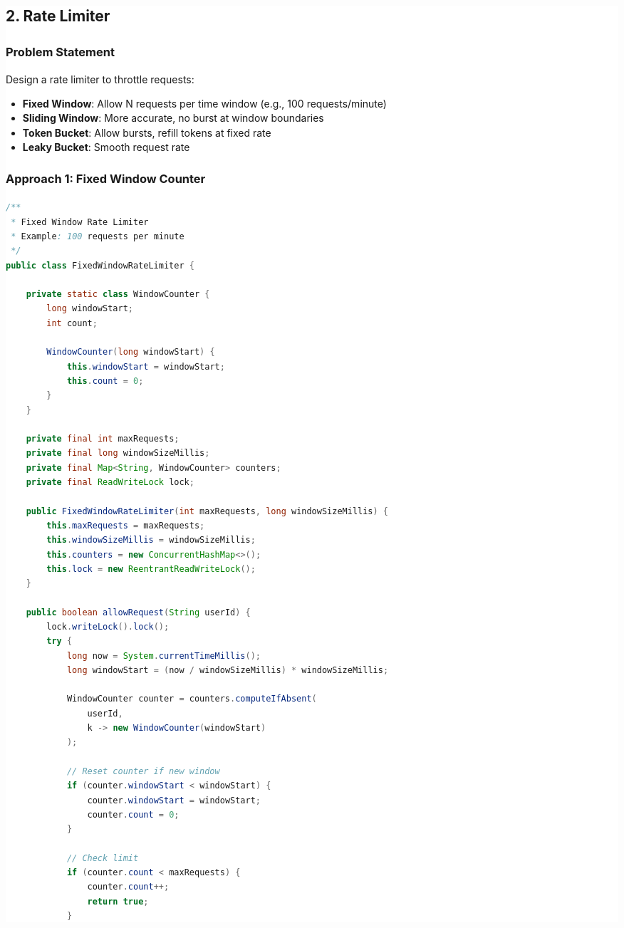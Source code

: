 
## 2. Rate Limiter

### Problem Statement
Design a rate limiter to throttle requests:
- **Fixed Window**: Allow N requests per time window (e.g., 100 requests/minute)
- **Sliding Window**: More accurate, no burst at window boundaries
- **Token Bucket**: Allow bursts, refill tokens at fixed rate
- **Leaky Bucket**: Smooth request rate

### Approach 1: Fixed Window Counter

```java
/**
 * Fixed Window Rate Limiter
 * Example: 100 requests per minute
 */
public class FixedWindowRateLimiter {
    
    private static class WindowCounter {
        long windowStart;
        int count;
        
        WindowCounter(long windowStart) {
            this.windowStart = windowStart;
            this.count = 0;
        }
    }
    
    private final int maxRequests;
    private final long windowSizeMillis;
    private final Map<String, WindowCounter> counters;
    private final ReadWriteLock lock;
    
    public FixedWindowRateLimiter(int maxRequests, long windowSizeMillis) {
        this.maxRequests = maxRequests;
        this.windowSizeMillis = windowSizeMillis;
        this.counters = new ConcurrentHashMap<>();
        this.lock = new ReentrantReadWriteLock();
    }
    
    public boolean allowRequest(String userId) {
        lock.writeLock().lock();
        try {
            long now = System.currentTimeMillis();
            long windowStart = (now / windowSizeMillis) * windowSizeMillis;
            
            WindowCounter counter = counters.computeIfAbsent(
                userId,
                k -> new WindowCounter(windowStart)
            );
            
            // Reset counter if new window
            if (counter.windowStart < windowStart) {
                counter.windowStart = windowStart;
                counter.count = 0;
            }
            
            // Check limit
            if (counter.count < maxRequests) {
                counter.count++;
                return true;
            }
```